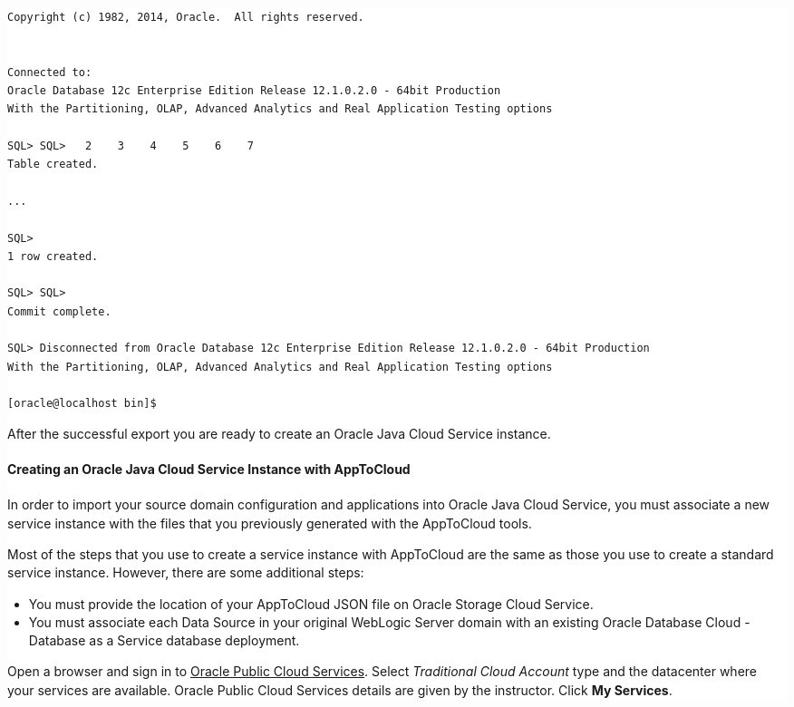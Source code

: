 	Copyright (c) 1982, 2014, Oracle.  All rights reserved.
	
	
	Connected to:
	Oracle Database 12c Enterprise Edition Release 12.1.0.2.0 - 64bit Production
	With the Partitioning, OLAP, Advanced Analytics and Real Application Testing options
	
	SQL> SQL>   2    3    4    5    6    7  
	Table created.
	
	...
	
	SQL> 
	1 row created.
	
	SQL> SQL> 
	Commit complete.
	
	SQL> Disconnected from Oracle Database 12c Enterprise Edition Release 12.1.0.2.0 - 64bit Production
	With the Partitioning, OLAP, Advanced Analytics and Real Application Testing options

	[oracle@localhost bin]$ 

After the successful export you are ready to create an Oracle Java Cloud Service instance.

#### Creating an Oracle Java Cloud Service Instance with AppToCloud ####

In order to import your source domain configuration and applications into Oracle Java Cloud Service, you must associate a new service instance with the files that you previously generated with the AppToCloud tools.

Most of the steps that you use to create a service instance with AppToCloud are the same as those you use to create a standard service instance. However, there are some additional steps:

- You must provide the location of your AppToCloud JSON file on Oracle Storage Cloud Service.
- You must associate each Data Source in your original WebLogic Server domain with an existing Oracle Database Cloud - Database as a Service database deployment.

Open a browser and sign in to [Oracle Public Cloud Services](https://cloud.oracle.com/sign-in). 
Select *Traditional Cloud Account* type and the datacenter where your services are available. Oracle Public Cloud Services details are given by the instructor.
Click **My Services**.